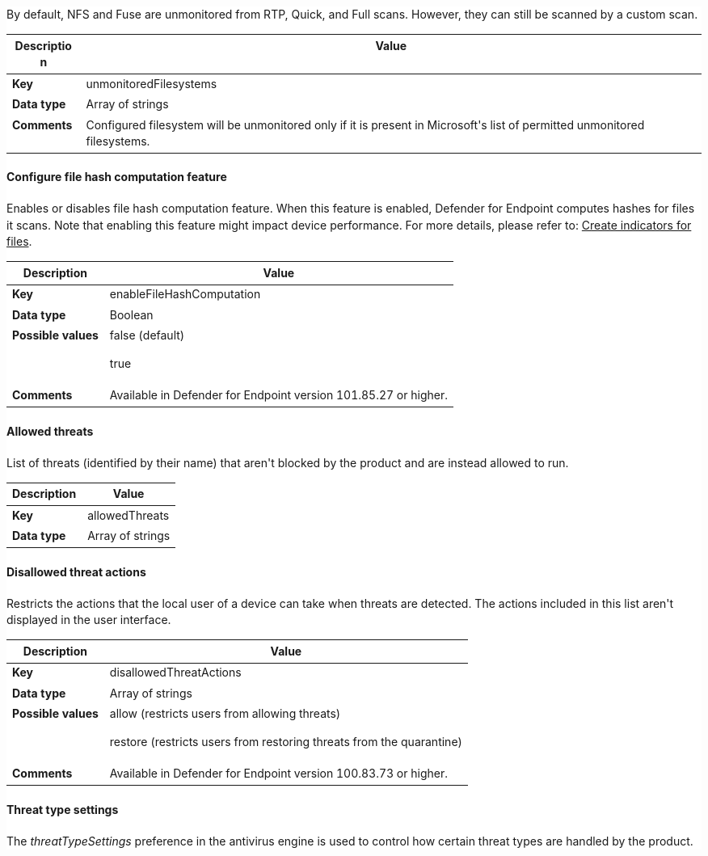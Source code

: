 By default, NFS and Fuse are unmonitored from RTP, Quick, and Full scans. However, they can still be scanned by a custom scan.

|Description|Value|
|---|---|
|**Key**|unmonitoredFilesystems|
|**Data type**|Array of strings|
|**Comments**|Configured filesystem will be unmonitored only if it is present in Microsoft's list of permitted unmonitored filesystems.|

#### Configure file hash computation feature

Enables or disables file hash computation feature. When this feature is enabled, Defender for Endpoint computes hashes for files it scans. Note that enabling this feature might impact device performance. For more details, please refer to: [Create indicators for files](indicator-file.md).

|Description|Value|
|---|---|
|**Key**|enableFileHashComputation|
|**Data type**|Boolean|
|**Possible values**|false (default) <p> true|
|**Comments**|Available in Defender for Endpoint version 101.85.27 or higher.|
#### Allowed threats

List of threats (identified by their name) that aren't blocked by the product and are instead allowed to run.

|Description|Value|
|---|---|
|**Key**|allowedThreats|
|**Data type**|Array of strings|

#### Disallowed threat actions

Restricts the actions that the local user of a device can take when threats are detected. The actions included in this list aren't displayed in the user interface.

|Description|Value|
|---|---|
|**Key**|disallowedThreatActions|
|**Data type**|Array of strings|
|**Possible values**|allow (restricts users from allowing threats) <p> restore (restricts users from restoring threats from the quarantine)|
|**Comments**|Available in Defender for Endpoint version 100.83.73 or higher.|

#### Threat type settings

The *threatTypeSettings* preference in the antivirus engine is used to control how certain threat types are handled by the product.
